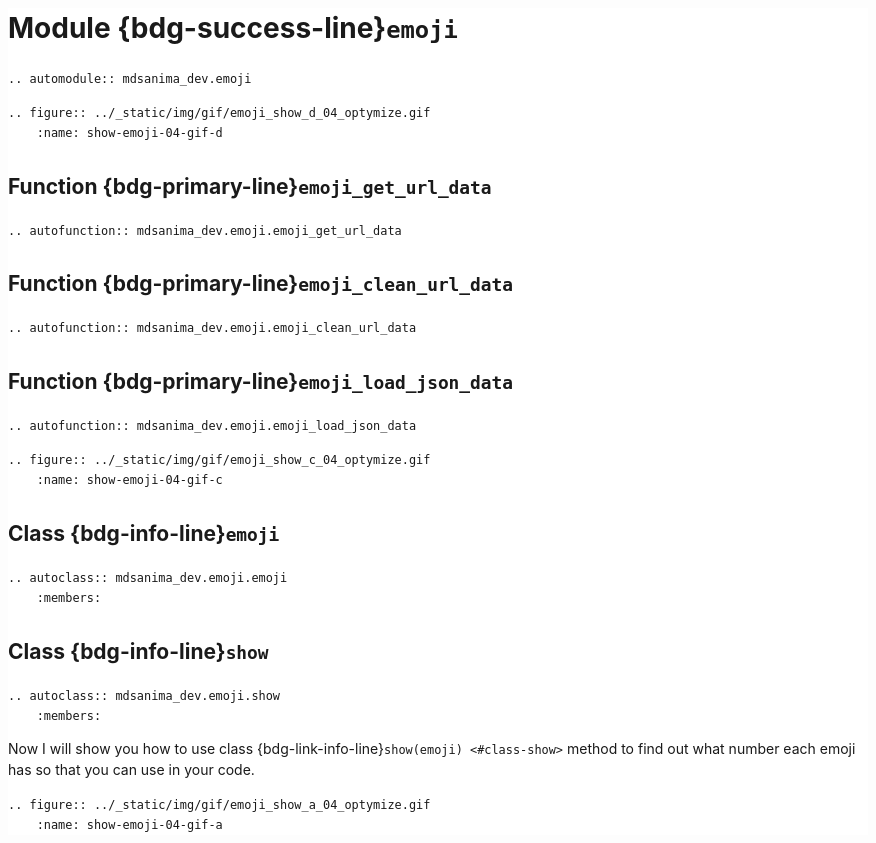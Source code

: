 # Module {bdg-success-line}`emoji`

```{eval-rst}
.. automodule:: mdsanima_dev.emoji
```

```{eval-rst}
.. figure:: ../_static/img/gif/emoji_show_d_04_optymize.gif
    :name: show-emoji-04-gif-d
```

## Function {bdg-primary-line}`emoji_get_url_data`

```{eval-rst}
.. autofunction:: mdsanima_dev.emoji.emoji_get_url_data
```

## Function {bdg-primary-line}`emoji_clean_url_data`

```{eval-rst}
.. autofunction:: mdsanima_dev.emoji.emoji_clean_url_data
```

## Function {bdg-primary-line}`emoji_load_json_data`

```{eval-rst}
.. autofunction:: mdsanima_dev.emoji.emoji_load_json_data
```

```{eval-rst}
.. figure:: ../_static/img/gif/emoji_show_c_04_optymize.gif
    :name: show-emoji-04-gif-c
```

## Class {bdg-info-line}`emoji`

```{eval-rst}
.. autoclass:: mdsanima_dev.emoji.emoji
    :members:
```

## Class {bdg-info-line}`show`

```{eval-rst}
.. autoclass:: mdsanima_dev.emoji.show
    :members:
```

Now I will show you how to use class
{bdg-link-info-line}`show(emoji) <#class-show>` method to find out what number
each emoji has so that you can use in your code.

```{eval-rst}
.. figure:: ../_static/img/gif/emoji_show_a_04_optymize.gif
    :name: show-emoji-04-gif-a
```
